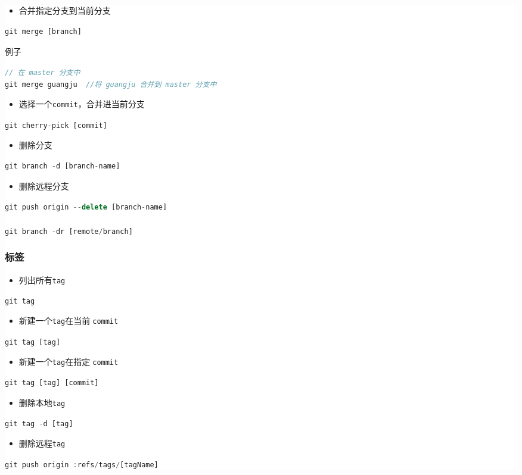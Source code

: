 - 合并指定分支到当前分支

```js
git merge [branch]
```

例子

```js
// 在 master 分支中
git merge guangju  //将 guangju 合并到 master 分支中
```

- 选择一个`commit`，合并进当前分支

```js
git cherry-pick [commit]
```

- 删除分支

```js
git branch -d [branch-name]
```

- 删除远程分支

```js
git push origin --delete [branch-name]

git branch -dr [remote/branch]
```

### 标签

- 列出所有`tag`

```js
git tag
```

- 新建一个`tag`在当前 `commit`

```js
git tag [tag]
```

- 新建一个`tag`在指定 `commit`

```js
git tag [tag] [commit]
```

- 删除本地`tag`

```js
git tag -d [tag]
```

- 删除远程`tag`

```js
git push origin :refs/tags/[tagName]
```
